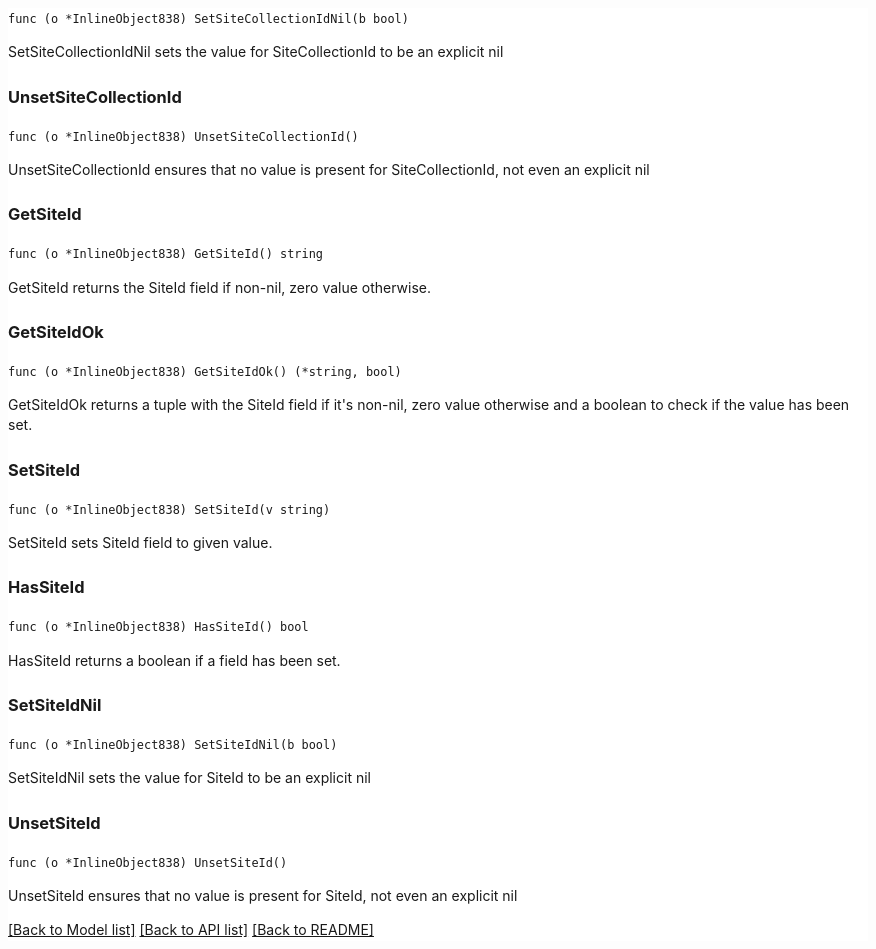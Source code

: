 `func (o *InlineObject838) SetSiteCollectionIdNil(b bool)`

 SetSiteCollectionIdNil sets the value for SiteCollectionId to be an explicit nil

### UnsetSiteCollectionId
`func (o *InlineObject838) UnsetSiteCollectionId()`

UnsetSiteCollectionId ensures that no value is present for SiteCollectionId, not even an explicit nil
### GetSiteId

`func (o *InlineObject838) GetSiteId() string`

GetSiteId returns the SiteId field if non-nil, zero value otherwise.

### GetSiteIdOk

`func (o *InlineObject838) GetSiteIdOk() (*string, bool)`

GetSiteIdOk returns a tuple with the SiteId field if it's non-nil, zero value otherwise
and a boolean to check if the value has been set.

### SetSiteId

`func (o *InlineObject838) SetSiteId(v string)`

SetSiteId sets SiteId field to given value.

### HasSiteId

`func (o *InlineObject838) HasSiteId() bool`

HasSiteId returns a boolean if a field has been set.

### SetSiteIdNil

`func (o *InlineObject838) SetSiteIdNil(b bool)`

 SetSiteIdNil sets the value for SiteId to be an explicit nil

### UnsetSiteId
`func (o *InlineObject838) UnsetSiteId()`

UnsetSiteId ensures that no value is present for SiteId, not even an explicit nil

[[Back to Model list]](../README.md#documentation-for-models) [[Back to API list]](../README.md#documentation-for-api-endpoints) [[Back to README]](../README.md)


